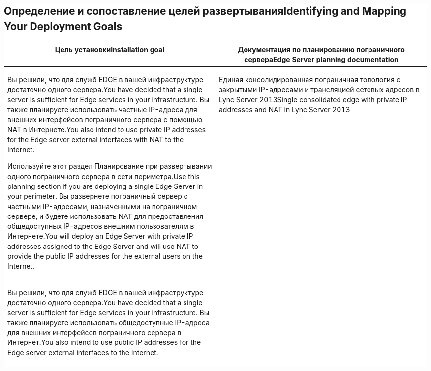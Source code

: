 </div>

<div>

## <a name="identifying-and-mapping-your-deployment-goals"></a><span data-ttu-id="82aec-128">Определение и сопоставление целей развертывания</span><span class="sxs-lookup"><span data-stu-id="82aec-128">Identifying and Mapping Your Deployment Goals</span></span>


<table>
<colgroup>
<col style="width: 50%" />
<col style="width: 50%" />
</colgroup>
<thead>
<tr class="header">
<th><span data-ttu-id="82aec-129">Цель установки</span><span class="sxs-lookup"><span data-stu-id="82aec-129">Installation goal</span></span></th>
<th><span data-ttu-id="82aec-130">Документация по планированию пограничного сервера</span><span class="sxs-lookup"><span data-stu-id="82aec-130">Edge Server planning documentation</span></span></th>
</tr>
</thead>
<tbody>
<tr class="odd">
<td><p><span data-ttu-id="82aec-131">Вы решили, что для служб EDGE в вашей инфраструктуре достаточно одного сервера.</span><span class="sxs-lookup"><span data-stu-id="82aec-131">You have decided that a single server is sufficient for Edge services in your infrastructure.</span></span> <span data-ttu-id="82aec-132">Вы также планируете использовать частные IP-адреса для внешних интерфейсов пограничного сервера с помощью NAT в Интернете.</span><span class="sxs-lookup"><span data-stu-id="82aec-132">You also intend to use private IP addresses for the Edge server external interfaces with NAT to the Internet.</span></span></p>
<p><span data-ttu-id="82aec-133">Используйте этот раздел Планирование при развертывании одного пограничного сервера в сети периметра.</span><span class="sxs-lookup"><span data-stu-id="82aec-133">Use this planning section if you are deploying a single Edge Server in your perimeter.</span></span> <span data-ttu-id="82aec-134">Вы развернете пограничный сервер с частными IP-адресами, назначенными на пограничном сервере, и будете использовать NAT для предоставления общедоступных IP-адресов внешним пользователям в Интернете.</span><span class="sxs-lookup"><span data-stu-id="82aec-134">You will deploy an Edge Server with private IP addresses assigned to the Edge Server and will use NAT to provide the public IP addresses for the external users on the Internet.</span></span></p></td>
<td><p><span data-ttu-id="82aec-135"><a href="lync-server-2013-single-consolidated-edge-with-private-ip-addresses-and-nat.md">Единая консолидированная пограничная топология с закрытыми IP-адресами и трансляцией сетевых адресов в Lync Server 2013</a></span><span class="sxs-lookup"><span data-stu-id="82aec-135"><a href="lync-server-2013-single-consolidated-edge-with-private-ip-addresses-and-nat.md">Single consolidated edge with private IP addresses and NAT in Lync Server 2013</a></span></span></p></td>
</tr>
<tr class="even">
<td><p><span data-ttu-id="82aec-136">Вы решили, что для служб EDGE в вашей инфраструктуре достаточно одного сервера.</span><span class="sxs-lookup"><span data-stu-id="82aec-136">You have decided that a single server is sufficient for Edge services in your infrastructure.</span></span> <span data-ttu-id="82aec-137">Вы также планируете использовать общедоступные IP-адреса для внешних интерфейсов пограничного сервера в Интернет.</span><span class="sxs-lookup"><span data-stu-id="82aec-137">You also intend to use public IP addresses for the Edge server external interfaces to the Internet.</span></span></p>
